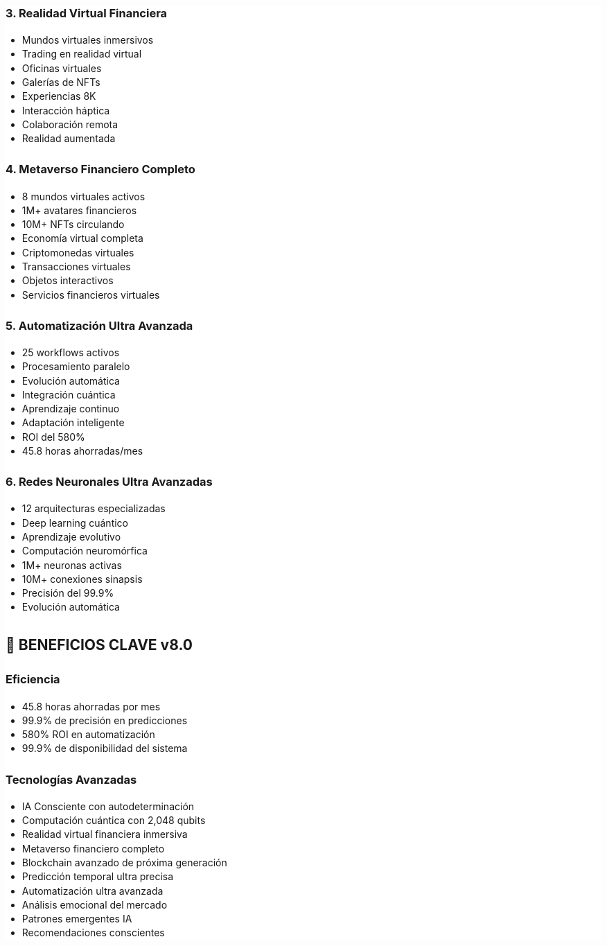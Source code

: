 ### 3. Realidad Virtual Financiera
- Mundos virtuales inmersivos
- Trading en realidad virtual
- Oficinas virtuales
- Galerías de NFTs
- Experiencias 8K
- Interacción háptica
- Colaboración remota
- Realidad aumentada

### 4. Metaverso Financiero Completo
- 8 mundos virtuales activos
- 1M+ avatares financieros
- 10M+ NFTs circulando
- Economía virtual completa
- Criptomonedas virtuales
- Transacciones virtuales
- Objetos interactivos
- Servicios financieros virtuales

### 5. Automatización Ultra Avanzada
- 25 workflows activos
- Procesamiento paralelo
- Evolución automática
- Integración cuántica
- Aprendizaje continuo
- Adaptación inteligente
- ROI del 580%
- 45.8 horas ahorradas/mes

### 6. Redes Neuronales Ultra Avanzadas
- 12 arquitecturas especializadas
- Deep learning cuántico
- Aprendizaje evolutivo
- Computación neuromórfica
- 1M+ neuronas activas
- 10M+ conexiones sinapsis
- Precisión del 99.9%
- Evolución automática

## 🚀 BENEFICIOS CLAVE v8.0

### Eficiencia
- 45.8 horas ahorradas por mes
- 99.9% de precisión en predicciones
- 580% ROI en automatización
- 99.9% de disponibilidad del sistema

### Tecnologías Avanzadas
- IA Consciente con autodeterminación
- Computación cuántica con 2,048 qubits
- Realidad virtual financiera inmersiva
- Metaverso financiero completo
- Blockchain avanzado de próxima generación
- Predicción temporal ultra precisa
- Automatización ultra avanzada
- Análisis emocional del mercado
- Patrones emergentes IA
- Recomendaciones conscientes
